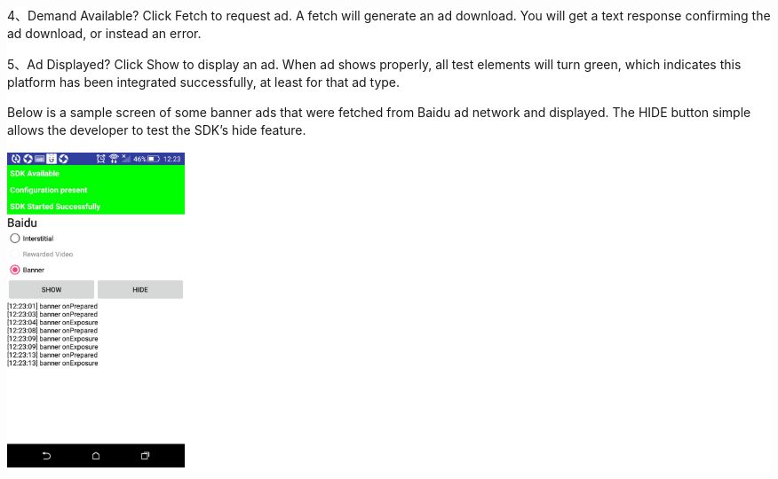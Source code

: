 4、Demand Available? Click Fetch to request ad. A fetch will generate an ad download.  You will get a text response confirming the ad download, or instead an error.

5、Ad Displayed? Click Show to display an ad.  When ad shows properly, all test elements will turn green, which indicates this platform has been integrated successfully, at least for that ad type.

Below is a sample screen of some banner ads that were fetched from Baidu ad network and displayed.  The HIDE button simple allows the developer to test the SDK’s hide feature.

<img src="document\image07.jpg" alt="img4" width="200" height="355">
